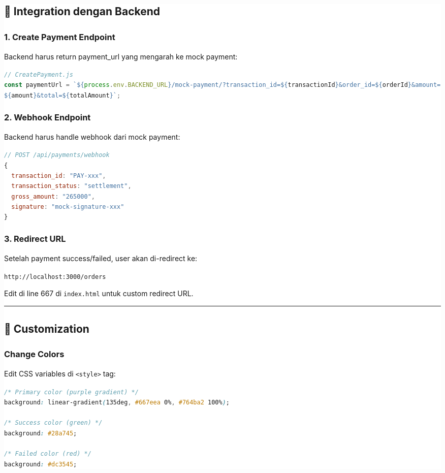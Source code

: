 
## 🎯 Integration dengan Backend

### 1. Create Payment Endpoint

Backend harus return payment_url yang mengarah ke mock payment:

```javascript
// CreatePayment.js
const paymentUrl = `${process.env.BACKEND_URL}/mock-payment/?transaction_id=${transactionId}&order_id=${orderId}&amount=${amount}&total=${totalAmount}`;
```

### 2. Webhook Endpoint

Backend harus handle webhook dari mock payment:

```javascript
// POST /api/payments/webhook
{
  transaction_id: "PAY-xxx",
  transaction_status: "settlement",
  gross_amount: "265000",
  signature: "mock-signature-xxx"
}
```

### 3. Redirect URL

Setelah payment success/failed, user akan di-redirect ke:

```
http://localhost:3000/orders
```

Edit di line 667 di `index.html` untuk custom redirect URL.

---

## 🎨 Customization

### Change Colors

Edit CSS variables di `<style>` tag:

```css
/* Primary color (purple gradient) */
background: linear-gradient(135deg, #667eea 0%, #764ba2 100%);

/* Success color (green) */
background: #28a745;

/* Failed color (red) */
background: #dc3545;
```
